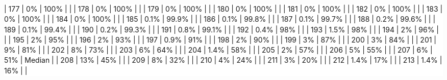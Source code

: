 | 177 | 0% | 100% |  |
| 178 | 0% | 100% |  |
| 179 | 0% | 100% |  |
| 180 | 0% | 100% |  |
| 181 | 0% | 100% |  |
| 182 | 0% | 100% |  |
| 183 | 0% | 100% |  |
| 184 | 0% | 100% |  |
| 185 | 0.1% | 99.9% |  |
| 186 | 0.1% | 99.8% |  |
| 187 | 0.1% | 99.7% |  |
| 188 | 0.2% | 99.6% |  |
| 189 | 0.1% | 99.4% |  |
| 190 | 0.2% | 99.3% |  |
| 191 | 0.8% | 99.1% |  |
| 192 | 0.4% | 98% |  |
| 193 | 1.5% | 98% |  |
| 194 | 2% | 96% |  |
| 195 | 2% | 95% |  |
| 196 | 2% | 93% |  |
| 197 | 0.9% | 91% |  |
| 198 | 2% | 90% |  |
| 199 | 3% | 87% |  |
| 200 | 3% | 84% |  |
| 201 | 9% | 81% |  |
| 202 | 8% | 73% |  |
| 203 | 6% | 64% |  |
| 204 | 1.4% | 58% |  |
| 205 | 2% | 57% |  |
| 206 | 5% | 55% |  |
| 207 | 6% | 51% | Median |
| 208 | 13% | 45% |  |
| 209 | 8% | 32% |  |
| 210 | 4% | 24% |  |
| 211 | 3% | 20% |  |
| 212 | 1.4% | 17% |  |
| 213 | 1.4% | 16% |  |